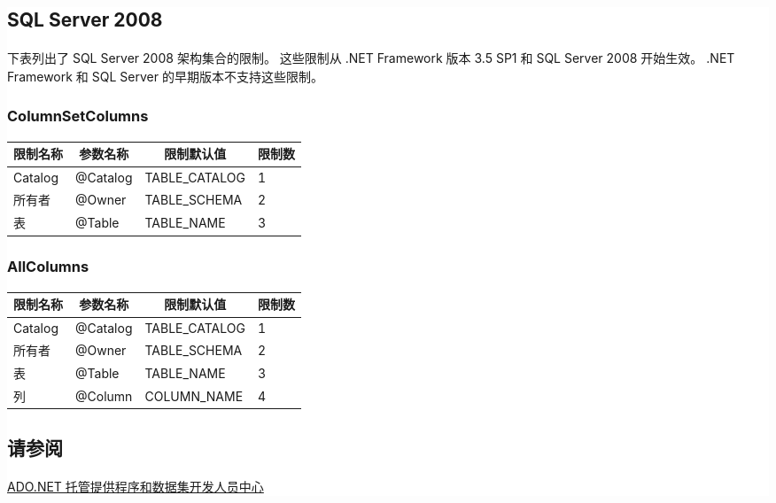 ## SQL Server 2008  
 下表列出了 SQL Server 2008 架构集合的限制。  这些限制从 .NET Framework 版本 3.5 SP1 和 SQL Server 2008 开始生效。  .NET Framework 和 SQL Server 的早期版本不支持这些限制。  
  
### ColumnSetColumns  
  
|限制名称|参数名称|限制默认值|限制数|  
|----------|----------|-----------|---------|  
|Catalog|@Catalog|TABLE\_CATALOG|1|  
|所有者|@Owner|TABLE\_SCHEMA|2|  
|表|@Table|TABLE\_NAME|3|  
  
### AllColumns  
  
|限制名称|参数名称|限制默认值|限制数|  
|----------|----------|-----------|---------|  
|Catalog|@Catalog|TABLE\_CATALOG|1|  
|所有者|@Owner|TABLE\_SCHEMA|2|  
|表|@Table|TABLE\_NAME|3|  
|列|@Column|COLUMN\_NAME|4|  
  
## 请参阅  
 [ADO.NET 托管提供程序和数据集开发人员中心](http://go.microsoft.com/fwlink/?LinkId=217917)
